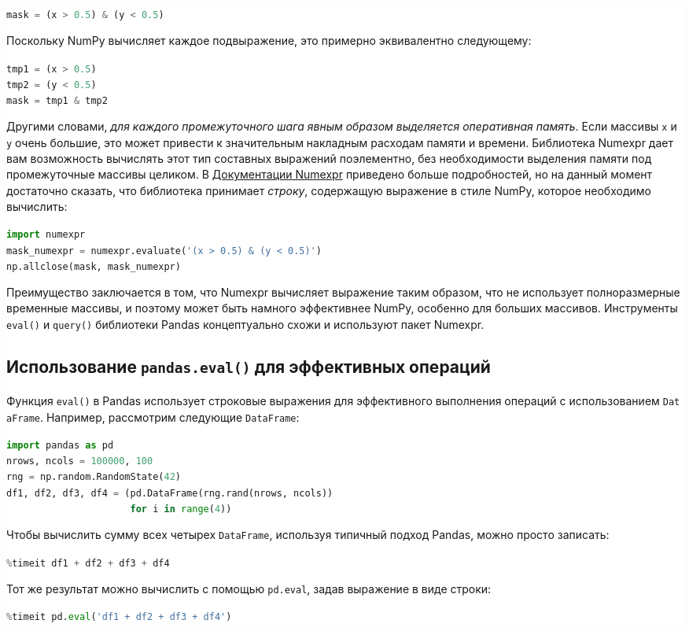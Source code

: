 ```python
mask = (x > 0.5) & (y < 0.5)
```

Поскольку NumPy вычисляет каждое подвыражение, это примерно эквивалентно следующему:

```python
tmp1 = (x > 0.5)
tmp2 = (y < 0.5)
mask = tmp1 & tmp2
```

Другими словами, *для каждого промежуточного шага явным образом выделяется оперативная память*. Если массивы `x` и `y` очень большие, это может привести к значительным накладным расходам памяти и времени.
Библиотека Numexpr дает вам возможность вычислять этот тип составных выражений поэлементно, без необходимости выделения памяти под промежуточные массивы целиком.
В [Документации Numexpr](https://github.com/pydata/numexpr) приведено больше подробностей, но на данный момент достаточно сказать, что библиотека принимает *строку*, содержащую выражение в стиле NumPy, которое необходимо вычислить:

```python jupyter={"outputs_hidden": false}
import numexpr
mask_numexpr = numexpr.evaluate('(x > 0.5) & (y < 0.5)')
np.allclose(mask, mask_numexpr)
```

Преимущество заключается в том, что Numexpr вычисляет выражение таким образом, что не использует полноразмерные временные массивы, и поэтому может быть намного эффективнее NumPy, особенно для больших массивов.
Инструменты `eval()` и `query()` библиотеки Pandas концептуально схожи и используют пакет Numexpr.


## Использование `pandas.eval()` для эффективных операций

Функция `eval()` в Pandas использует строковые выражения для эффективного выполнения операций с использованием `DataFrame`.
Например, рассмотрим следующие `DataFrame`:

```python jupyter={"outputs_hidden": false}
import pandas as pd
nrows, ncols = 100000, 100
rng = np.random.RandomState(42)
df1, df2, df3, df4 = (pd.DataFrame(rng.rand(nrows, ncols))
                      for i in range(4))
```

Чтобы вычислить сумму всех четырех `DataFrame`, используя типичный подход Pandas, можно просто записать:

```python jupyter={"outputs_hidden": false}
%timeit df1 + df2 + df3 + df4
```

Тот же результат можно вычислить с помощью `pd.eval`, задав выражение в виде строки:

```python jupyter={"outputs_hidden": false}
%timeit pd.eval('df1 + df2 + df3 + df4')
```
